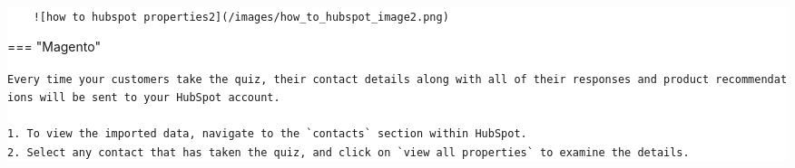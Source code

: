         ![how to hubspot properties2](/images/how_to_hubspot_image2.png)

=== "Magento"

    Every time your customers take the quiz, their contact details along with all of their responses and product recommendations will be sent to your HubSpot account.

    1. To view the imported data, navigate to the `contacts` section within HubSpot.
    2. Select any contact that has taken the quiz, and click on `view all properties` to examine the details.
